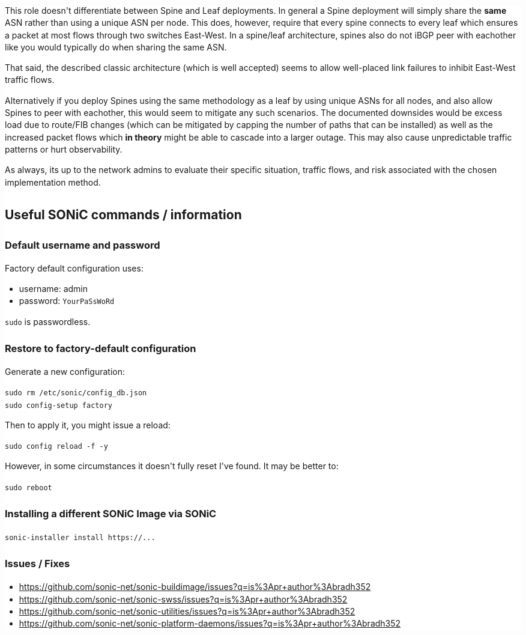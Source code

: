This role doesn't differentiate between Spine and Leaf deployments.  In general
a Spine deployment will simply share the **same** ASN rather than using a
unique ASN per node.  This does, however, require that every spine connects to
every leaf which ensures a packet at most flows through two switches East-West.
In a spine/leaf architecture, spines also do not iBGP peer with eachother like
you would typically do when sharing the same ASN.

That said, the described classic architecture (which is well accepted) seems
to allow well-placed link failures to inhibit East-West traffic flows.

Alternatively if you deploy Spines using the same methodology as a leaf by
using unique ASNs for all nodes, and also allow Spines to peer with eachother,
this would seem to mitigate any such scenarios.  The documented downsides
would be excess load due to route/FIB changes (which can be mitigated by
capping the number of paths that can be installed) as well as the increased
packet flows which **in theory** might be able to cascade into a larger outage.
This may also cause unpredictable traffic patterns or hurt observability.

As always, its up to the network admins to evaluate their specific situation,
traffic flows, and risk associated with the chosen implementation method.

## Useful SONiC commands / information

### Default username and password
Factory default configuration uses:
* username: admin
* password: `YourPaSsWoRd`

`sudo` is passwordless.

### Restore to factory-default configuration
Generate a new configuration:
```
sudo rm /etc/sonic/config_db.json
sudo config-setup factory
```

Then to apply it, you might issue a reload:
```
sudo config reload -f -y
```

However, in some circumstances it doesn't fully reset I've found.  It may be
better to:
```
sudo reboot
```

### Installing a different SONiC Image via SONiC
```
sonic-installer install https://...
```

### Issues / Fixes
* https://github.com/sonic-net/sonic-buildimage/issues?q=is%3Apr+author%3Abradh352
* https://github.com/sonic-net/sonic-swss/issues?q=is%3Apr+author%3Abradh352
* https://github.com/sonic-net/sonic-utilities/issues?q=is%3Apr+author%3Abradh352
* https://github.com/sonic-net/sonic-platform-daemons/issues?q=is%3Apr+author%3Abradh352
